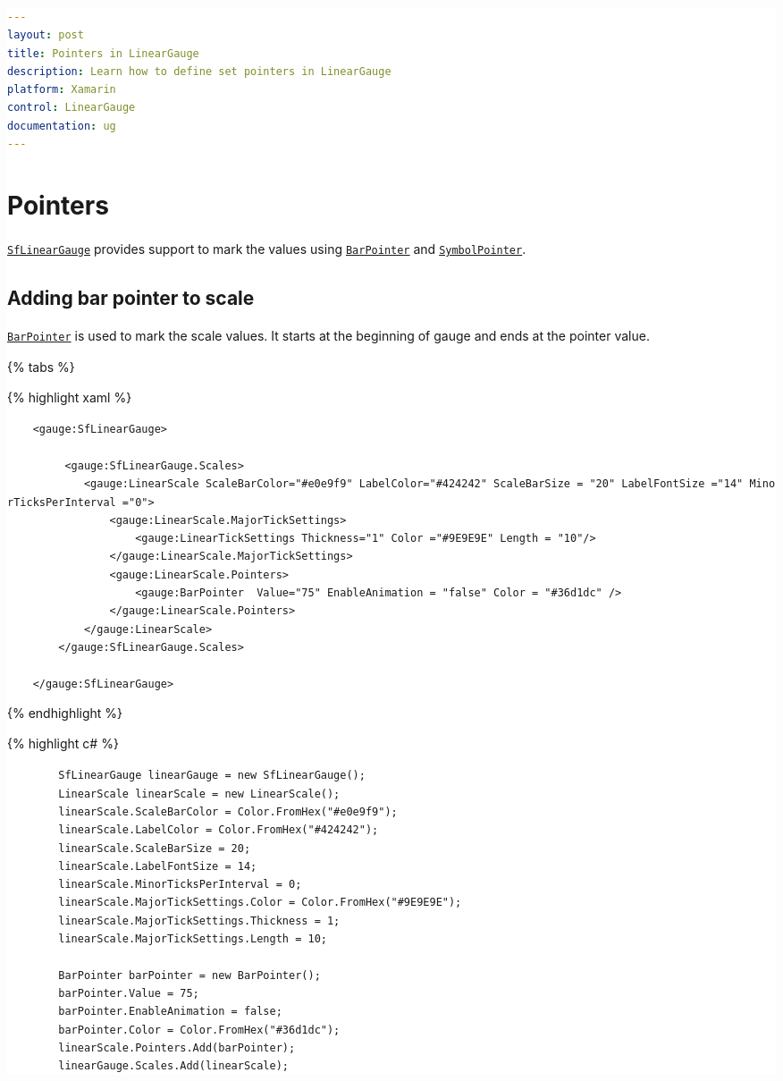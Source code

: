 ```yaml
---
layout: post
title: Pointers in LinearGauge
description: Learn how to define set pointers in LinearGauge
platform: Xamarin
control: LinearGauge
documentation: ug
---
```


# Pointers

[`SfLinearGauge`](https://help.syncfusion.com/cr/cref_files/xamarin/Syncfusion.SfGauge.XForms~Syncfusion.SfGauge.XForms.SfLinearGauge.html) provides support to mark the values using [`BarPointer`](https://help.syncfusion.com/cr/cref_files/xamarin/Syncfusion.SfGauge.XForms~Syncfusion.SfGauge.XForms.BarPointer.html) and [`SymbolPointer`](https://help.syncfusion.com/cr/cref_files/xamarin/Syncfusion.SfGauge.XForms~Syncfusion.SfGauge.XForms.SymbolPointer.html).

## Adding bar pointer to scale

[`BarPointer`](https://help.syncfusion.com/cr/cref_files/xamarin/Syncfusion.SfGauge.XForms~Syncfusion.SfGauge.XForms.BarPointer.html) is used to mark the scale values. It starts at the beginning of gauge and ends at the pointer value.

{% tabs %}

{% highlight xaml %}

        <gauge:SfLinearGauge>

             <gauge:SfLinearGauge.Scales>
                <gauge:LinearScale ScaleBarColor="#e0e9f9" LabelColor="#424242" ScaleBarSize = "20" LabelFontSize ="14" MinorTicksPerInterval ="0">
                    <gauge:LinearScale.MajorTickSettings>
                        <gauge:LinearTickSettings Thickness="1" Color ="#9E9E9E" Length = "10"/>
                    </gauge:LinearScale.MajorTickSettings>
                    <gauge:LinearScale.Pointers>
                        <gauge:BarPointer  Value="75" EnableAnimation = "false" Color = "#36d1dc" />
                    </gauge:LinearScale.Pointers>
                </gauge:LinearScale>
            </gauge:SfLinearGauge.Scales>

        </gauge:SfLinearGauge>
	
{% endhighlight %}

{% highlight c# %}
	
		    SfLinearGauge linearGauge = new SfLinearGauge();
            LinearScale linearScale = new LinearScale();
            linearScale.ScaleBarColor = Color.FromHex("#e0e9f9");
            linearScale.LabelColor = Color.FromHex("#424242");
            linearScale.ScaleBarSize = 20;
            linearScale.LabelFontSize = 14;
            linearScale.MinorTicksPerInterval = 0;
            linearScale.MajorTickSettings.Color = Color.FromHex("#9E9E9E");
            linearScale.MajorTickSettings.Thickness = 1;
            linearScale.MajorTickSettings.Length = 10;

            BarPointer barPointer = new BarPointer();
            barPointer.Value = 75;
            barPointer.EnableAnimation = false;
            barPointer.Color = Color.FromHex("#36d1dc");
            linearScale.Pointers.Add(barPointer);
            linearGauge.Scales.Add(linearScale);
